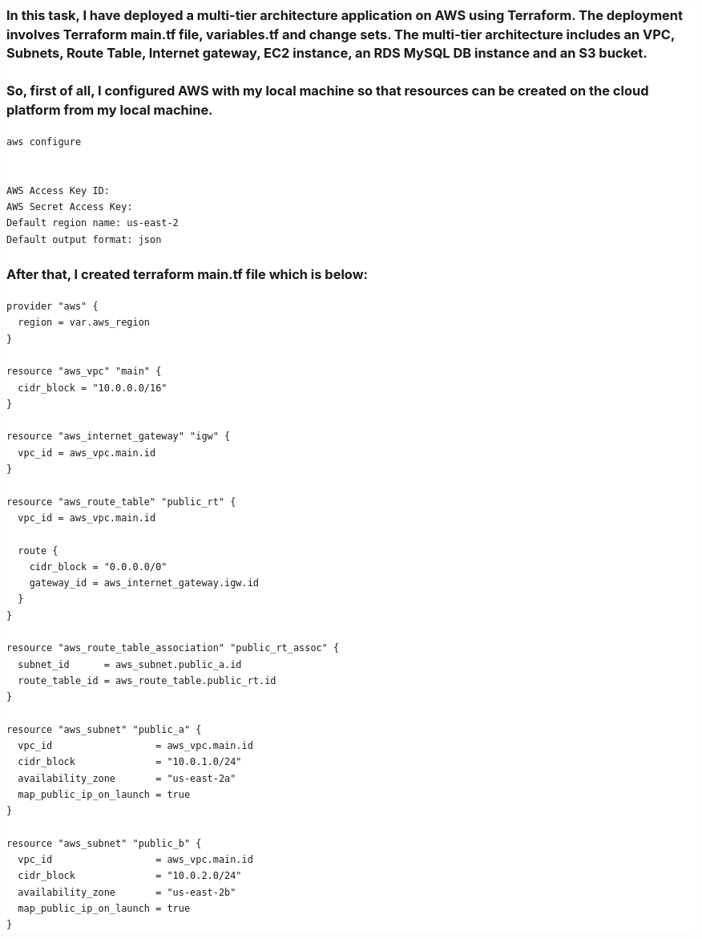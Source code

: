 ### In this task, I have deployed a multi-tier architecture application on AWS using Terraform. The deployment involves Terraform main.tf file, variables.tf and change sets. The multi-tier architecture includes an VPC, Subnets, Route Table, Internet gateway, EC2 instance, an RDS MySQL DB instance and an S3 bucket.

### So, first of all, I configured AWS with my local machine so that resources can be created on the cloud platform from my local machine.

```
aws configure


AWS Access Key ID:
AWS Secret Access Key:
Default region name: us-east-2
Default output format: json
```
### After that, I created terraform main.tf file which is below:

```
provider "aws" {
  region = var.aws_region
}

resource "aws_vpc" "main" {
  cidr_block = "10.0.0.0/16"
}

resource "aws_internet_gateway" "igw" {
  vpc_id = aws_vpc.main.id
}

resource "aws_route_table" "public_rt" {
  vpc_id = aws_vpc.main.id

  route {
    cidr_block = "0.0.0.0/0"
    gateway_id = aws_internet_gateway.igw.id
  }
}

resource "aws_route_table_association" "public_rt_assoc" {
  subnet_id      = aws_subnet.public_a.id
  route_table_id = aws_route_table.public_rt.id
}

resource "aws_subnet" "public_a" {
  vpc_id                  = aws_vpc.main.id
  cidr_block              = "10.0.1.0/24"
  availability_zone       = "us-east-2a"
  map_public_ip_on_launch = true
}

resource "aws_subnet" "public_b" {
  vpc_id                  = aws_vpc.main.id
  cidr_block              = "10.0.2.0/24"
  availability_zone       = "us-east-2b"
  map_public_ip_on_launch = true
}
```